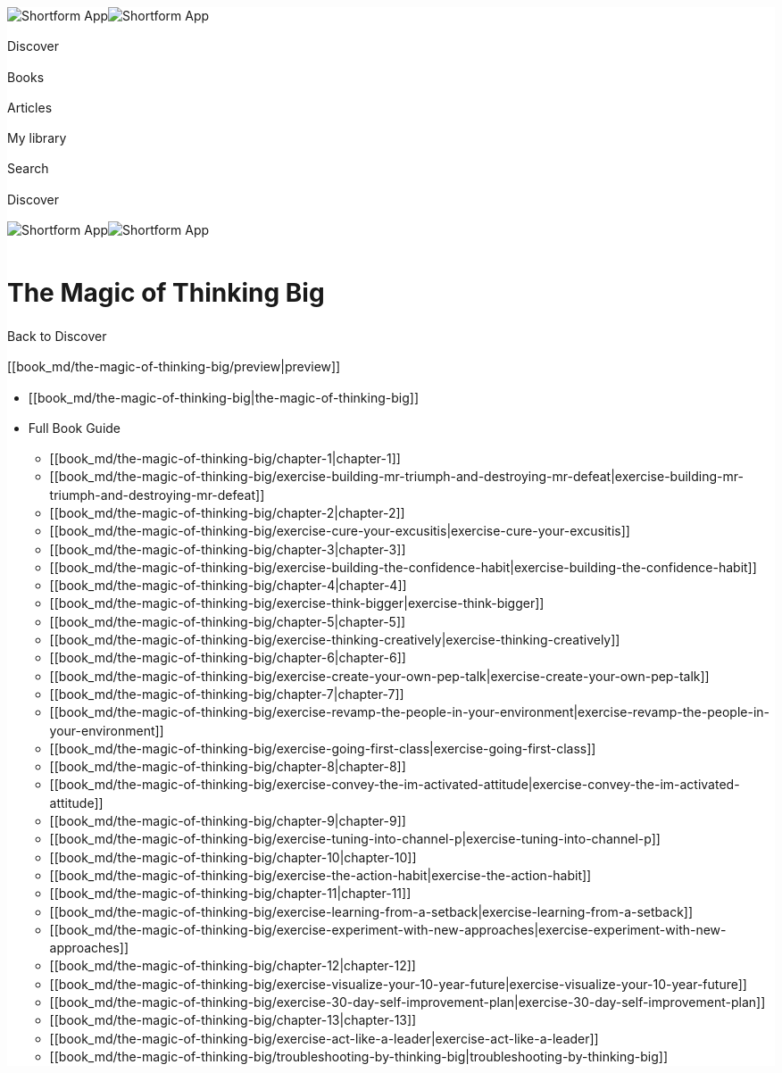 ![Shortform App](/img/logo.36a2399e.svg)![Shortform App](/img/logo-dark.70c1b072.svg)

Discover

Books

Articles

My library

Search

Discover

![Shortform App](/img/logo.36a2399e.svg)![Shortform App](/img/logo-dark.70c1b072.svg)

# The Magic of Thinking Big

Back to Discover

[[book_md/the-magic-of-thinking-big/preview|preview]]

  * [[book_md/the-magic-of-thinking-big|the-magic-of-thinking-big]]
  * Full Book Guide

    * [[book_md/the-magic-of-thinking-big/chapter-1|chapter-1]]
    * [[book_md/the-magic-of-thinking-big/exercise-building-mr-triumph-and-destroying-mr-defeat|exercise-building-mr-triumph-and-destroying-mr-defeat]]
    * [[book_md/the-magic-of-thinking-big/chapter-2|chapter-2]]
    * [[book_md/the-magic-of-thinking-big/exercise-cure-your-excusitis|exercise-cure-your-excusitis]]
    * [[book_md/the-magic-of-thinking-big/chapter-3|chapter-3]]
    * [[book_md/the-magic-of-thinking-big/exercise-building-the-confidence-habit|exercise-building-the-confidence-habit]]
    * [[book_md/the-magic-of-thinking-big/chapter-4|chapter-4]]
    * [[book_md/the-magic-of-thinking-big/exercise-think-bigger|exercise-think-bigger]]
    * [[book_md/the-magic-of-thinking-big/chapter-5|chapter-5]]
    * [[book_md/the-magic-of-thinking-big/exercise-thinking-creatively|exercise-thinking-creatively]]
    * [[book_md/the-magic-of-thinking-big/chapter-6|chapter-6]]
    * [[book_md/the-magic-of-thinking-big/exercise-create-your-own-pep-talk|exercise-create-your-own-pep-talk]]
    * [[book_md/the-magic-of-thinking-big/chapter-7|chapter-7]]
    * [[book_md/the-magic-of-thinking-big/exercise-revamp-the-people-in-your-environment|exercise-revamp-the-people-in-your-environment]]
    * [[book_md/the-magic-of-thinking-big/exercise-going-first-class|exercise-going-first-class]]
    * [[book_md/the-magic-of-thinking-big/chapter-8|chapter-8]]
    * [[book_md/the-magic-of-thinking-big/exercise-convey-the-im-activated-attitude|exercise-convey-the-im-activated-attitude]]
    * [[book_md/the-magic-of-thinking-big/chapter-9|chapter-9]]
    * [[book_md/the-magic-of-thinking-big/exercise-tuning-into-channel-p|exercise-tuning-into-channel-p]]
    * [[book_md/the-magic-of-thinking-big/chapter-10|chapter-10]]
    * [[book_md/the-magic-of-thinking-big/exercise-the-action-habit|exercise-the-action-habit]]
    * [[book_md/the-magic-of-thinking-big/chapter-11|chapter-11]]
    * [[book_md/the-magic-of-thinking-big/exercise-learning-from-a-setback|exercise-learning-from-a-setback]]
    * [[book_md/the-magic-of-thinking-big/exercise-experiment-with-new-approaches|exercise-experiment-with-new-approaches]]
    * [[book_md/the-magic-of-thinking-big/chapter-12|chapter-12]]
    * [[book_md/the-magic-of-thinking-big/exercise-visualize-your-10-year-future|exercise-visualize-your-10-year-future]]
    * [[book_md/the-magic-of-thinking-big/exercise-30-day-self-improvement-plan|exercise-30-day-self-improvement-plan]]
    * [[book_md/the-magic-of-thinking-big/chapter-13|chapter-13]]
    * [[book_md/the-magic-of-thinking-big/exercise-act-like-a-leader|exercise-act-like-a-leader]]
    * [[book_md/the-magic-of-thinking-big/troubleshooting-by-thinking-big|troubleshooting-by-thinking-big]]